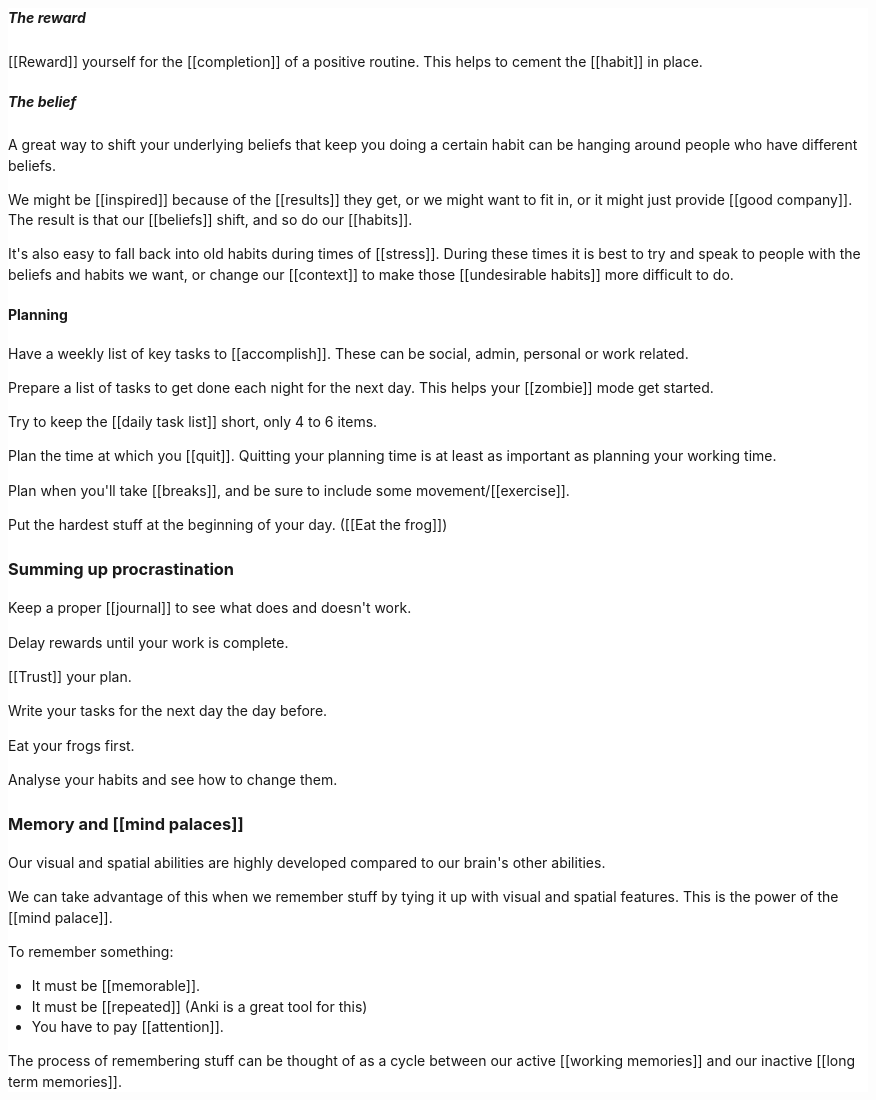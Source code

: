 ##### The reward
[[Reward]] yourself for the [[completion]] of a positive routine. This helps to cement the [[habit]] in place.

##### The belief
A great way to shift your underlying beliefs that keep you doing a certain habit can be hanging around people who have different beliefs. 

We might be [[inspired]] because of the [[results]] they get, or we might want to fit in, or it might just provide [[good company]]. The result is that our [[beliefs]] shift, and so do our [[habits]].

It's also easy to fall back into old habits during times of [[stress]]. During these times it is best to try and speak to people with the beliefs and habits we want, or change our [[context]] to make those [[undesirable habits]] more difficult to do.

#### Planning
Have a weekly list of key tasks to [[accomplish]]. These can be social, admin, personal or work related. 

Prepare a list of tasks to get done each night for the next day. This helps your [[zombie]] mode get started.

Try to keep the [[daily task list]] short, only 4 to 6 items. 

Plan the time at which you [[quit]]. Quitting your planning time is at least as important as planning your working time.

Plan when you'll take [[breaks]], and be sure to include some movement/[[exercise]].

Put the hardest stuff at the beginning of your day. ([[Eat the frog]])

### Summing up procrastination
Keep a proper [[journal]] to see what does and doesn't work. 

Delay rewards until your work is complete.

[[Trust]] your plan.

Write your tasks for the next day the day before.

Eat your frogs first.

Analyse your habits and see how to change them.

### Memory and [[mind palaces]]
Our visual and spatial abilities are highly developed compared to our brain's other abilities.

We can take advantage of this when we remember stuff by tying it up with visual and spatial features. This is the power of the [[mind palace]].

To remember something:
* It must be [[memorable]].
* It must be [[repeated]] (Anki is a great tool for this)
* You have to pay [[attention]].

The process of remembering stuff can be thought of as a cycle between our active [[working memories]] and our inactive [[long term memories]].
